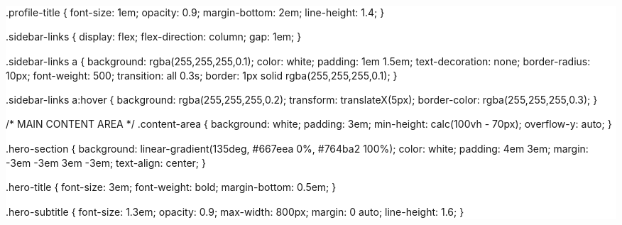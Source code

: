 .profile-title { 
  font-size: 1em; 
  opacity: 0.9; 
  margin-bottom: 2em; 
  line-height: 1.4;
}

.sidebar-links { 
  display: flex; 
  flex-direction: column; 
  gap: 1em; 
}

.sidebar-links a { 
  background: rgba(255,255,255,0.1); 
  color: white; 
  padding: 1em 1.5em; 
  text-decoration: none; 
  border-radius: 10px; 
  font-weight: 500; 
  transition: all 0.3s; 
  border: 1px solid rgba(255,255,255,0.1);
}

.sidebar-links a:hover { 
  background: rgba(255,255,255,0.2); 
  transform: translateX(5px); 
  border-color: rgba(255,255,255,0.3);
}

/* MAIN CONTENT AREA */
.content-area { 
  background: white; 
  padding: 3em; 
  min-height: calc(100vh - 70px);
  overflow-y: auto;
}

.hero-section {
  background: linear-gradient(135deg, #667eea 0%, #764ba2 100%);
  color: white;
  padding: 4em 3em;
  margin: -3em -3em 3em -3em;
  text-align: center;
}

.hero-title {
  font-size: 3em;
  font-weight: bold;
  margin-bottom: 0.5em;
}

.hero-subtitle {
  font-size: 1.3em;
  opacity: 0.9;
  max-width: 800px;
  margin: 0 auto;
  line-height: 1.6;
}
